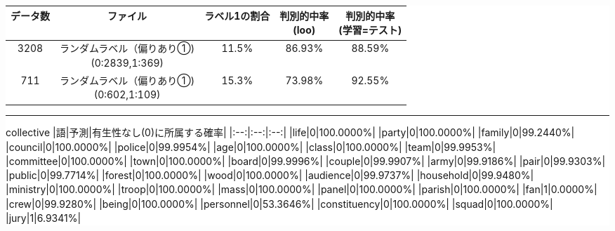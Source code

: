 |データ数|ファイル|ラベル1の割合|判別的中率<br>(loo)|判別的中率<br>(学習=テスト)|
|:--:|:--:|:--:|:--:|:--:|
|3208|ランダムラベル（偏りあり①)<br>(0:2839,1:369)|11.5%|86.93%|88.59%|
|711|ランダムラベル（偏りあり①)<br>(0:602,1:109)|15.3%|73.98%|92.55%|

---
collective
|語|予測|有生性なし(0)に所属する確率|
|:--:|:--:|:--:|
|life|0|100.0000%|
|party|0|100.0000%|
|family|0|99.2440%|
|council|0|100.0000%|
|police|0|99.9954%|
|age|0|100.0000%|
|class|0|100.0000%|
|team|0|99.9953%|
|committee|0|100.0000%|
|town|0|100.0000%|
|board|0|99.9996%|
|couple|0|99.9907%|
|army|0|99.9186%|
|pair|0|99.9303%|
|public|0|99.7714%|
|forest|0|100.0000%|
|wood|0|100.0000%|
|audience|0|99.9737%|
|household|0|99.9480%|
|ministry|0|100.0000%|
|troop|0|100.0000%|
|mass|0|100.0000%|
|panel|0|100.0000%|
|parish|0|100.0000%|
|fan|1|0.0000%|
|crew|0|99.9280%|
|being|0|100.0000%|
|personnel|0|53.3646%|
|constituency|0|100.0000%|
|squad|0|100.0000%|
|jury|1|6.9341%|